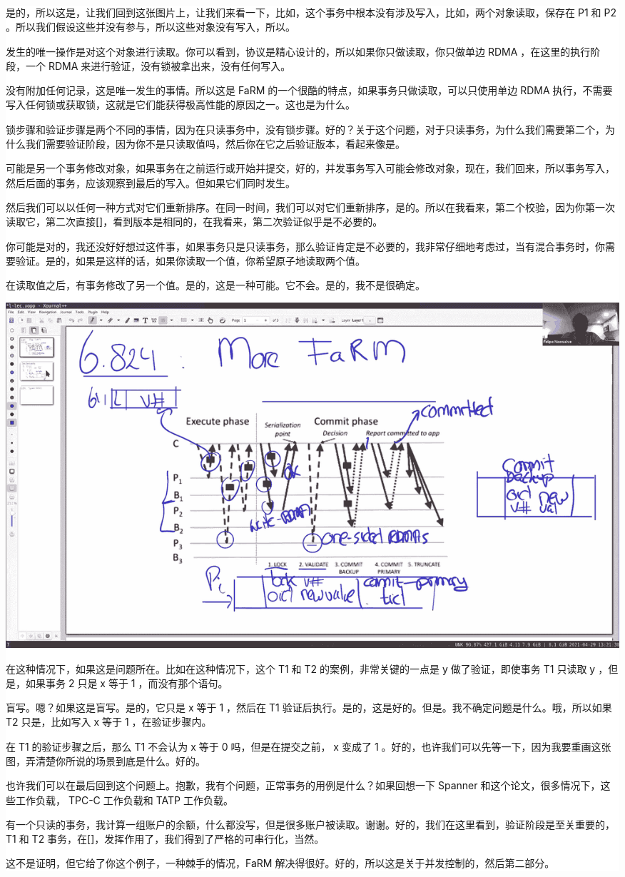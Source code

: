 是的，所以这是，让我们回到这张图片上，让我们来看一下，比如，这个事务中根本没有涉及写入，比如，两个对象读取，保存在 P1 和 P2 。所以我们假设这些并没有参与，所以这些对象没有写入，所以。

发生的唯一操作是对这个对象进行读取。你可以看到，协议是精心设计的，所以如果你只做读取，你只做单边 RDMA ，在这里的执行阶段，一个 RDMA 来进行验证，没有锁被拿出来，没有任何写入。

没有附加任何记录，这是唯一发生的事情。所以这是 FaRM 的一个很酷的特点，如果事务只做读取，可以只使用单边 RDMA 执行，不需要写入任何锁或获取锁，这就是它们能获得极高性能的原因之一。这也是为什么。

锁步骤和验证步骤是两个不同的事情，因为在只读事务中，没有锁步骤。好的？关于这个问题，对于只读事务，为什么我们需要第二个，为什么我们需要验证阶段，因为你不是只读取值吗，然后你在它之后验证版本，看起来像是。

可能是另一个事务修改对象，如果事务在之前运行或开始并提交，好的，并发事务写入可能会修改对象，现在，我们回来，所以事务写入，然后后面的事务，应该观察到最后的写入。但如果它们同时发生。

然后我们可以以任何一种方式对它们重新排序。在同一时间，我们可以对它们重新排序，是的。所以在我看来，第二个校验，因为你第一次读取它，第二次直接[]，看到版本是相同的，在我看来，第二次验证似乎是不必要的。

你可能是对的，我还没好好想过这件事，如果事务只是只读事务，那么验证肯定是不必要的，我非常仔细地考虑过，当有混合事务时，你需要验证。是的，如果是这样的话，如果你读取一个值，你希望原子地读取两个值。

在读取值之后，有事务修改了另一个值。是的，这是一种可能。它不会。是的，我不是很确定。

![](img/1f3e7e778bafbf478dfd985dd543055c_5.png)

在这种情况下，如果这是问题所在。比如在这种情况下，这个 T1 和 T2 的案例，非常关键的一点是 y 做了验证，即使事务 T1 只读取 y ，但是，如果事务 2 只是 x 等于 1 ，而没有那个语句。

盲写。嗯？如果这是盲写。是的，它只是 x 等于 1 ，然后在 T1 验证后执行。是的，这是好的。但是。我不确定问题是什么。哦，所以如果 T2 只是，比如写入 x 等于 1 ，在验证步骤内。

在 T1 的验证步骤之后，那么 T1 不会认为 x 等于 0 吗，但是在提交之前， x 变成了 1 。好的，也许我们可以先等一下，因为我要重画这张图，弄清楚你所说的场景到底是什么。好的。

也许我们可以在最后回到这个问题上。抱歉，我有个问题，正常事务的用例是什么？如果回想一下 Spanner 和这个论文，很多情况下，这些工作负载， TPC-C 工作负载和 TATP 工作负载。

有一个只读的事务，我计算一组账户的余额，什么都没写，但是很多账户被读取。谢谢。好的，我们在这里看到，验证阶段是至关重要的，T1 和 T2 事务，在[]，发挥作用了，我们得到了严格的可串行化，当然。

这不是证明，但它给了你这个例子，一种棘手的情况，FaRM 解决得很好。好的，所以这是关于并发控制的，然后第二部分。
